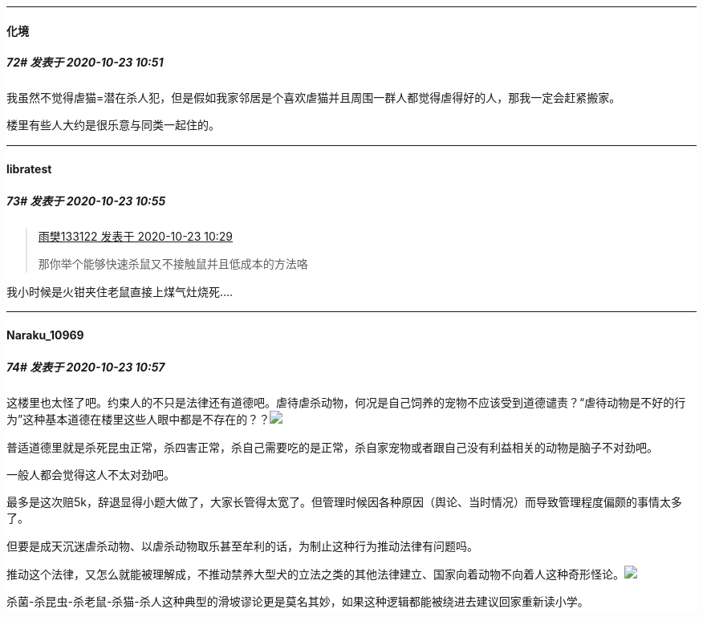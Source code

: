 





*****

####  化境  
##### 72#       发表于 2020-10-23 10:51




我虽然不觉得虐猫=潜在杀人犯，但是假如我家邻居是个喜欢虐猫并且周围一群人都觉得虐得好的人，那我一定会赶紧搬家。


楼里有些人大约是很乐意与同类一起住的。







*****

####  libratest  
##### 73#       发表于 2020-10-23 10:55



<blockquote><a href="httphttps://bbs.saraba1st.com/2b/forum.php?mod=redirect&amp;goto=findpost&amp;pid=49137541&amp;ptid=1966555" target="_blank">雨樊133122 发表于 2020-10-23 10:29</a>

那你举个能够快速杀鼠又不接触鼠并且低成本的方法咯</blockquote>
我小时候是火钳夹住老鼠直接上煤气灶烧死....







*****

####  Naraku_10969  
##### 74#       发表于 2020-10-23 10:57




这楼里也太怪了吧。约束人的不只是法律还有道德吧。虐待虐杀动物，何况是自己饲养的宠物不应该受到道德谴责？“虐待动物是不好的行为”这种基本道德在楼里这些人眼中都是不存在的？？<img src="https://static.saraba1st.com/image/smiley/face2017/004.gif" referrerpolicy="no-referrer">

普适道德里就是杀死昆虫正常，杀四害正常，杀自己需要吃的是正常，杀自家宠物或者跟自己没有利益相关的动物是脑子不对劲吧。

一般人都会觉得这人不太对劲吧。

最多是这次赔5k，辞退显得小题大做了，大家长管得太宽了。但管理时候因各种原因（舆论、当时情况）而导致管理程度偏颇的事情太多了。


但要是成天沉迷虐杀动物、以虐杀动物取乐甚至牟利的话，为制止这种行为推动法律有问题吗。

推动这个法律，又怎么就能被理解成，不推动禁养大型犬的立法之类的其他法律建立、国家向着动物不向着人这种奇形怪论。<img src="https://static.saraba1st.com/image/smiley/face2017/001.png" referrerpolicy="no-referrer">


杀菌-杀昆虫-杀老鼠-杀猫-杀人这种典型的滑坡谬论更是莫名其妙，如果这种逻辑都能被绕进去建议回家重新读小学。
